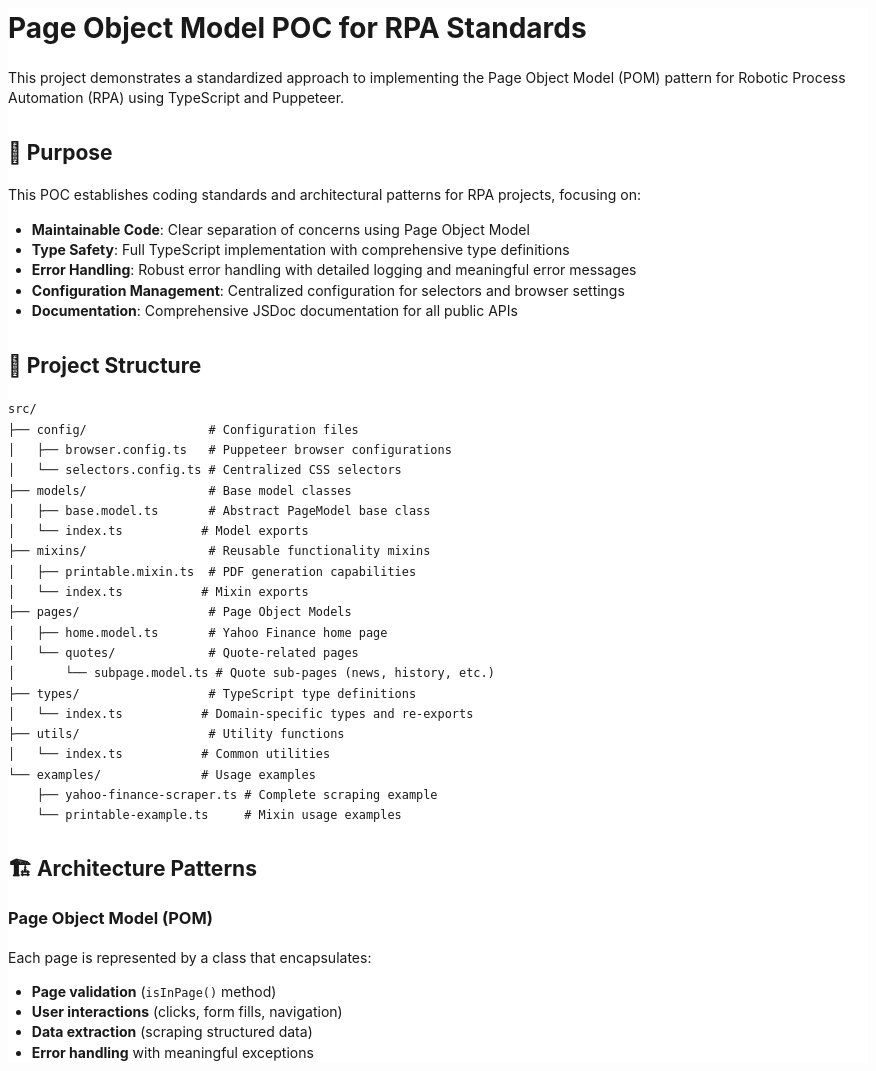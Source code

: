 # Page Object Model POC for RPA Standards

This project demonstrates a standardized approach to implementing the Page Object Model (POM) pattern for Robotic Process Automation (RPA) using TypeScript and Puppeteer.

## 🎯 Purpose

This POC establishes coding standards and architectural patterns for RPA projects, focusing on:

- **Maintainable Code**: Clear separation of concerns using Page Object Model
- **Type Safety**: Full TypeScript implementation with comprehensive type definitions
- **Error Handling**: Robust error handling with detailed logging and meaningful error messages
- **Configuration Management**: Centralized configuration for selectors and browser settings
- **Documentation**: Comprehensive JSDoc documentation for all public APIs

## 📁 Project Structure

```
src/
├── config/                 # Configuration files
│   ├── browser.config.ts   # Puppeteer browser configurations
│   └── selectors.config.ts # Centralized CSS selectors
├── models/                 # Base model classes
│   ├── base.model.ts       # Abstract PageModel base class
│   └── index.ts           # Model exports
├── mixins/                 # Reusable functionality mixins
│   ├── printable.mixin.ts  # PDF generation capabilities
│   └── index.ts           # Mixin exports
├── pages/                  # Page Object Models
│   ├── home.model.ts       # Yahoo Finance home page
│   └── quotes/             # Quote-related pages
│       └── subpage.model.ts # Quote sub-pages (news, history, etc.)
├── types/                  # TypeScript type definitions
│   └── index.ts           # Domain-specific types and re-exports
├── utils/                  # Utility functions
│   └── index.ts           # Common utilities
└── examples/              # Usage examples
    ├── yahoo-finance-scraper.ts # Complete scraping example
    └── printable-example.ts     # Mixin usage examples
```

## 🏗️ Architecture Patterns

### Page Object Model (POM)

Each page is represented by a class that encapsulates:
- **Page validation** (`isInPage()` method)
- **User interactions** (clicks, form fills, navigation)
- **Data extraction** (scraping structured data)
- **Error handling** with meaningful exceptions
